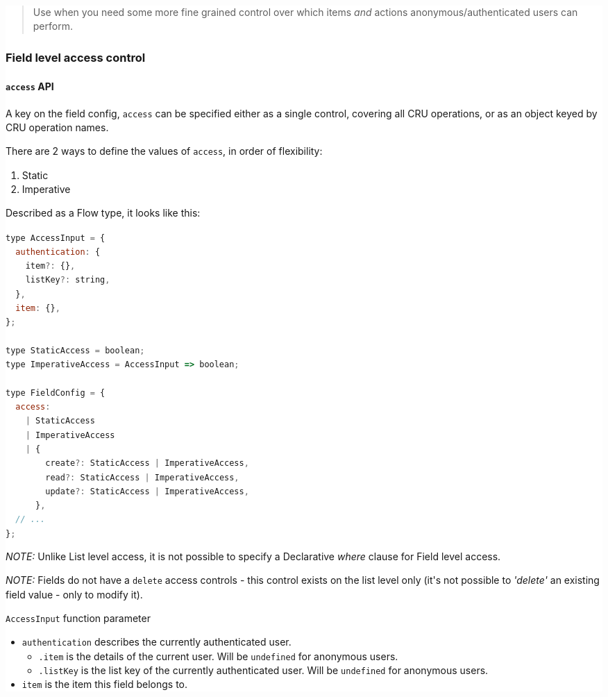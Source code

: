 > Use when you need some more fine grained control over which items _and_
> actions anonymous/authenticated users can perform.

### Field level access control

#### `access` API

A key on the field config, `access` can be specified either as a single control,
covering all CRU operations, or as an object keyed by CRU operation names.

There are 2 ways to define the values of `access`, in order of flexibility:

1.  Static
2.  Imperative

Described as a Flow type, it looks like this:

```js
type AccessInput = {
  authentication: {
    item?: {},
    listKey?: string,
  },
  item: {},
};

type StaticAccess = boolean;
type ImperativeAccess = AccessInput => boolean;

type FieldConfig = {
  access:
    | StaticAccess
    | ImperativeAccess
    | {
        create?: StaticAccess | ImperativeAccess,
        read?: StaticAccess | ImperativeAccess,
        update?: StaticAccess | ImperativeAccess,
      },
  // ...
};
```

_NOTE:_ Unlike List level access, it is not possible to specify a Declarative
_where_ clause for Field level access.

_NOTE:_ Fields do not have a `delete` access controls - this control exists on
the list level only (it's not possible to _'delete'_ an existing field value -
only to modify it).

`AccessInput` function parameter

- `authentication` describes the currently authenticated user.
  - `.item` is the details of the current user. Will be `undefined` for anonymous users.
  - `.listKey` is the list key of the currently authenticated user. Will be `undefined` for anonymous users.
- `item` is the item this field belongs to.
